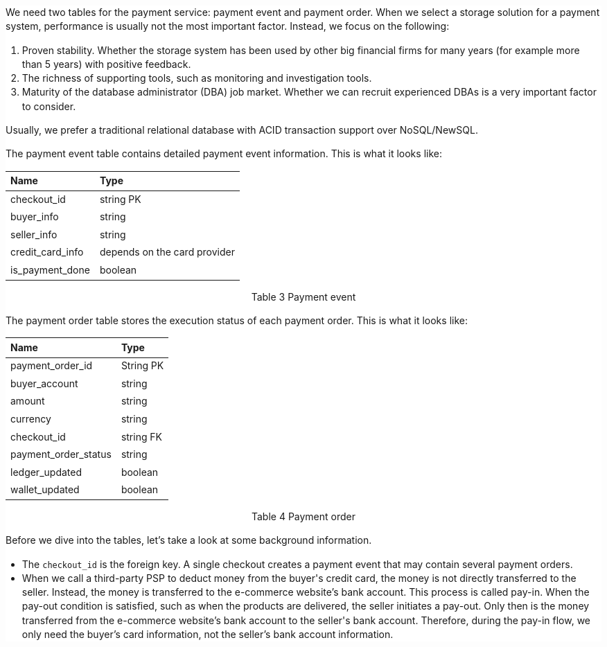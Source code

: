 We need two tables for the payment service: payment event and payment order. When we select a storage solution for a payment system, performance is usually not the most important factor. Instead, we focus on the following:

1. Proven stability. Whether the storage system has been used by other big financial firms for many years (for example more than 5 years) with positive feedback.
2. The richness of supporting tools, such as monitoring and investigation tools.
3. Maturity of the database administrator (DBA) job market. Whether we can recruit experienced DBAs is a very important factor to consider.

Usually, we prefer a traditional relational database with ACID transaction support over NoSQL/NewSQL.

The payment event table contains detailed payment event information. This is what it looks like:

| Name | Type |
| :-- | :-- |
| checkout_id | string PK |
| buyer_info | string |
| seller_info | string |
| credit_card_info | depends on the card provider |
| is_payment_done | boolean |

<p align='center'>Table 3 Payment event</p>

The payment order table stores the execution status of each payment order. This is what it looks like:

| Name | Type |
| :-- | :-- |
| payment_order_id | String PK |
| buyer_account | string |
| amount | string |
| currency | string |
| checkout_id | string FK |
| payment_order_status | string |
| ledger_updated | boolean |
| wallet_updated | boolean |

<p align='center'>Table 4 Payment order</p>

Before we dive into the tables, let’s take a look at some background information.

- The `checkout_id` is the foreign key. A single checkout creates a payment event that may contain several payment orders.
- When we call a third-party PSP to deduct money from the buyer's credit card, the money is not directly transferred to the seller. Instead, the money is transferred to the e-commerce website’s bank account. This process is called pay-in. When the pay-out condition is satisfied, such as when the products are delivered, the seller initiates a pay-out. Only then is the money transferred from the e-commerce website’s bank account to the seller's bank account. Therefore, during the pay-in flow, we only need the buyer’s card information, not the seller’s bank account information.
